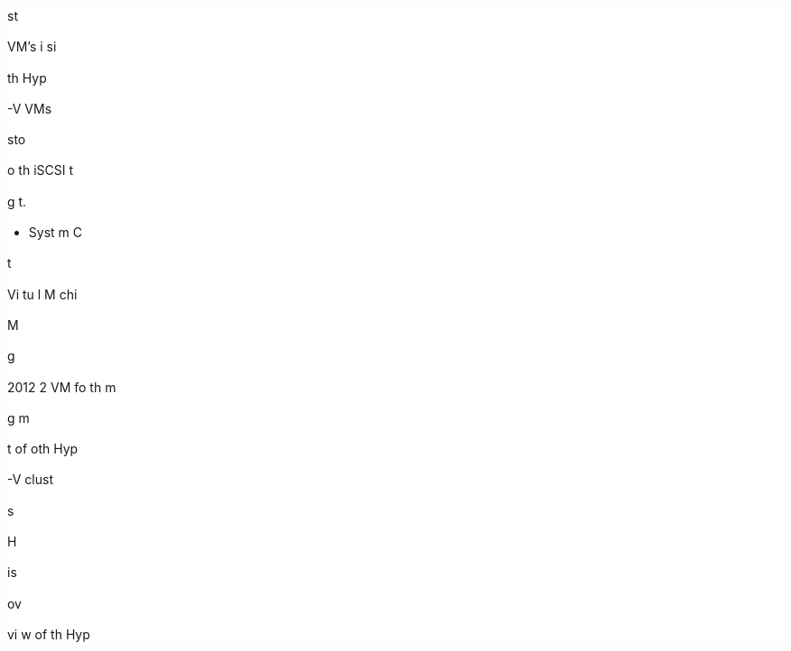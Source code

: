 
st

 VM’s i
si

 th
 Hyp

-V VMs 


 sto


 o
 th
 iSCSI t

g
t.
- Syst
m C

t

 Vi
tu
l M
chi

 M


g

 2012 
2 VM fo
 th
 m


g
m

t of 
oth Hyp

-V clust

s

H


 is 

 ov

vi
w of th
 Hyp
